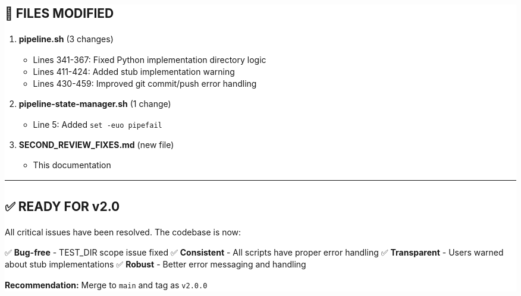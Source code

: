 
## 📝 FILES MODIFIED

1. **pipeline.sh** (3 changes)
   - Lines 341-367: Fixed Python implementation directory logic
   - Lines 411-424: Added stub implementation warning
   - Lines 430-459: Improved git commit/push error handling

2. **pipeline-state-manager.sh** (1 change)
   - Line 5: Added `set -euo pipefail`

3. **SECOND_REVIEW_FIXES.md** (new file)
   - This documentation

---

## ✅ READY FOR v2.0

All critical issues have been resolved. The codebase is now:

✅ **Bug-free** - TEST_DIR scope issue fixed
✅ **Consistent** - All scripts have proper error handling
✅ **Transparent** - Users warned about stub implementations
✅ **Robust** - Better error messaging and handling

**Recommendation:** Merge to `main` and tag as `v2.0.0`
